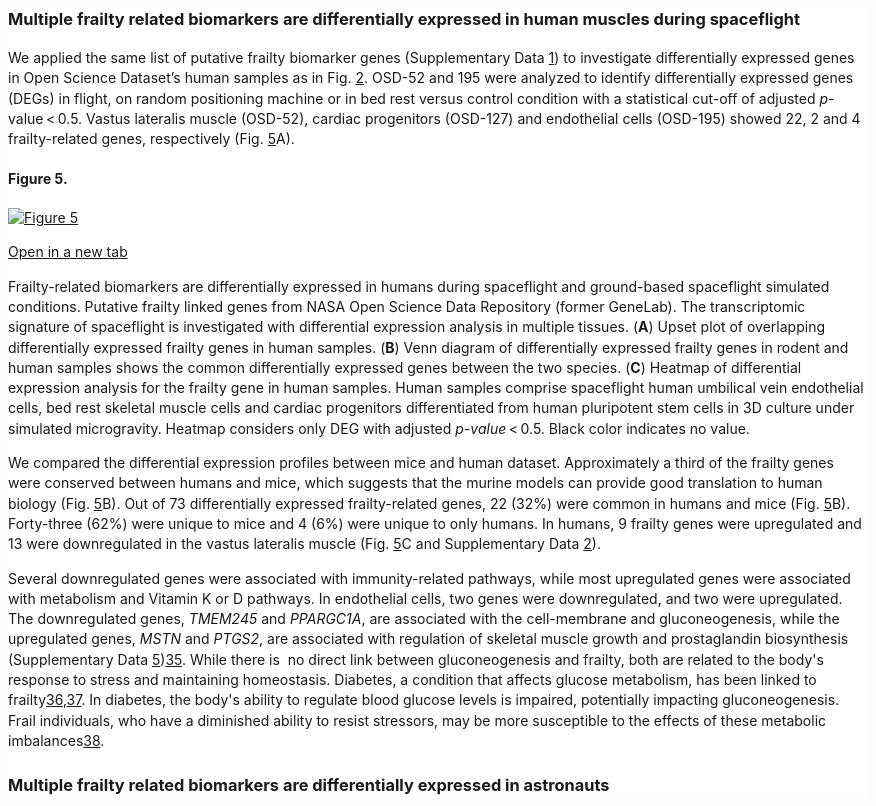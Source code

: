 ### Multiple frailty related biomarkers are differentially expressed in human muscles during spaceflight

We applied the same list of putative frailty biomarker genes (Supplementary Data [1](#MOESM1)) to investigate differentially expressed genes in Open Science Dataset’s human samples as in Fig. [2](#Fig2). OSD-52 and 195 were analyzed to identify differentially expressed genes (DEGs) in flight, on random positioning machine or in bed rest versus control condition with a statistical cut-off of adjusted *p*-value < 0.5. Vastus lateralis muscle (OSD-52), cardiac progenitors (OSD-127) and endothelial cells (OSD-195) showed 22, 2 and 4 frailty-related genes, respectively (Fig. [5](#Fig5)A).

#### Figure 5.

[![Figure 5](https://cdn.ncbi.nlm.nih.gov/pmc/blobs/f9d3/11166946/e12506aac7d1/41598_2024_57948_Fig5_HTML.jpg)](https://www.ncbi.nlm.nih.gov/core/lw/2.0/html/tileshop_pmc/tileshop_pmc_inline.html?title=Click%20on%20image%20to%20zoom&p=PMC3&id=11166946_41598_2024_57948_Fig5_HTML.jpg)

[Open in a new tab](figure/Fig5/)

Frailty-related biomarkers are differentially expressed in humans during spaceflight and ground-based spaceflight simulated conditions. Putative frailty linked genes from NASA Open Science Data Repository (former GeneLab). The transcriptomic signature of spaceflight is investigated with differential expression analysis in multiple tissues. (**A**) Upset plot of overlapping differentially expressed frailty genes in human samples. (**B**) Venn diagram of differentially expressed frailty genes in rodent and human samples shows the common differentially expressed genes between the two species. (**C**) Heatmap of differential expression analysis for the frailty gene in human samples. Human samples comprise spaceflight human umbilical vein endothelial cells, bed rest skeletal muscle cells and cardiac progenitors differentiated from human pluripotent stem cells in 3D culture under simulated microgravity. Heatmap considers only DEG with adjusted *p-value* < 0.5. Black color indicates no value.

We compared the differential expression profiles between mice and human dataset. Approximately a third of the frailty genes were conserved between humans and mice, which suggests that the murine models can provide good translation to human biology (Fig. [5](#Fig5)B). Out of 73 differentially expressed frailty-related genes, 22 (32%) were common in humans and mice (Fig. [5](#Fig5)B). Forty-three (62%) were unique to mice and 4 (6%) were unique to only humans. In humans, 9 frailty genes were upregulated and 13 were downregulated in the vastus lateralis muscle (Fig. [5](#Fig5)C and Supplementary Data [2](#MOESM2)).

Several downregulated genes were associated with immunity-related pathways, while most upregulated genes were associated with metabolism and Vitamin K or D pathways. In endothelial cells, two genes were downregulated, and two were upregulated. The downregulated genes, *TMEM245* and *PPARGC1A*, are associated with the cell-membrane and gluconeogenesis, while the upregulated genes, *MSTN* and *PTGS2*, are associated with regulation of skeletal muscle growth and prostaglandin biosynthesis (Supplementary Data [5](#MOESM5))[35](#CR35). While there is  no direct link between gluconeogenesis and frailty, both are related to the body's response to stress and maintaining homeostasis. Diabetes, a condition that affects glucose metabolism, has been linked to frailty[36](#CR36),[37](#CR37). In diabetes, the body's ability to regulate blood glucose levels is impaired, potentially impacting gluconeogenesis. Frail individuals, who have a diminished ability to resist stressors, may be more susceptible to the effects of these metabolic imbalances[38](#CR38).

### Multiple frailty related biomarkers are differentially expressed in astronauts
